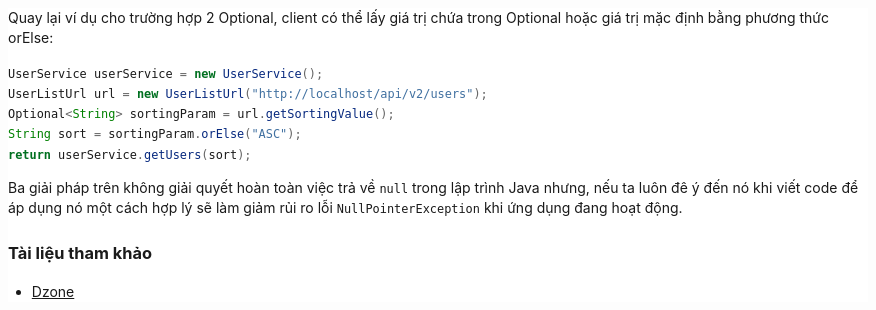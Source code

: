 Quay lại ví dụ cho trường hợp 2 Optional, client có thể lấy giá trị chứa trong Optional hoặc giá trị mặc định bằng phương thức orElse:
```Java
UserService userService = new UserService();
UserListUrl url = new UserListUrl("http://localhost/api/v2/users");
Optional<String> sortingParam = url.getSortingValue();
String sort = sortingParam.orElse("ASC");
return userService.getUsers(sort);
```
Ba giải pháp trên không giải quyết hoàn toàn việc trả về `null` trong lập trình Java nhưng, nếu ta luôn đê ý đến nó khi viết code để áp dụng nó một cách hợp lý sẽ làm giảm rủi ro lỗi `NullPointerException` khi ứng dụng đang hoạt động.

### Tài liệu tham khảo
* [Dzone](https://dzone.com/articles/3-things-every-java-developer-should-stop-doing)